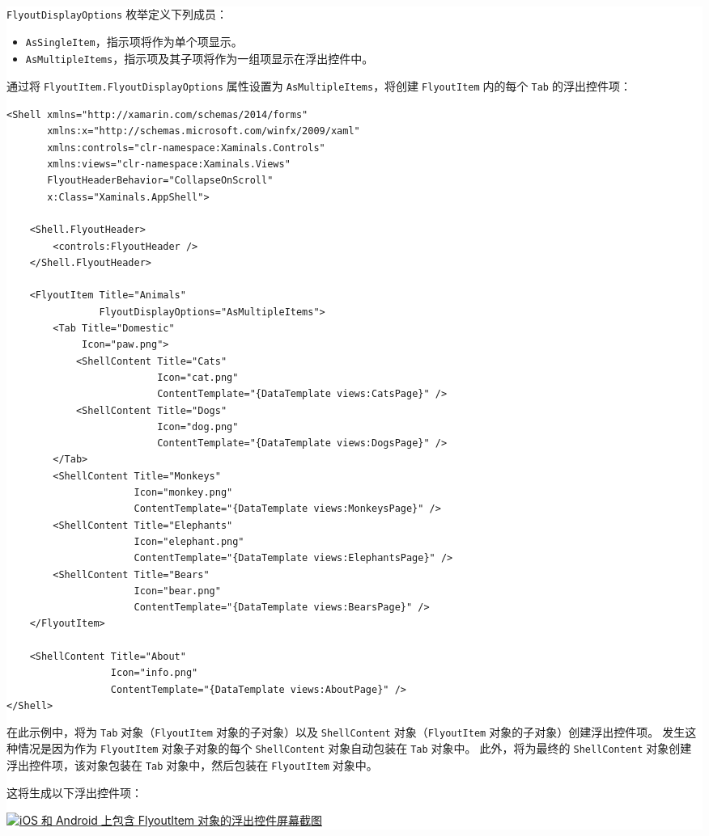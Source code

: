 `FlyoutDisplayOptions` 枚举定义下列成员：

- `AsSingleItem`，指示项将作为单个项显示。
- `AsMultipleItems`，指示项及其子项将作为一组项显示在浮出控件中。

通过将 `FlyoutItem.FlyoutDisplayOptions` 属性设置为 `AsMultipleItems`，将创建 `FlyoutItem` 内的每个 `Tab` 的浮出控件项：

```xaml
<Shell xmlns="http://xamarin.com/schemas/2014/forms"
       xmlns:x="http://schemas.microsoft.com/winfx/2009/xaml"
       xmlns:controls="clr-namespace:Xaminals.Controls"
       xmlns:views="clr-namespace:Xaminals.Views"
       FlyoutHeaderBehavior="CollapseOnScroll"
       x:Class="Xaminals.AppShell">

    <Shell.FlyoutHeader>
        <controls:FlyoutHeader />
    </Shell.FlyoutHeader>

    <FlyoutItem Title="Animals"
                FlyoutDisplayOptions="AsMultipleItems">
        <Tab Title="Domestic"
             Icon="paw.png">
            <ShellContent Title="Cats"
                          Icon="cat.png"
                          ContentTemplate="{DataTemplate views:CatsPage}" />
            <ShellContent Title="Dogs"
                          Icon="dog.png"
                          ContentTemplate="{DataTemplate views:DogsPage}" />
        </Tab>
        <ShellContent Title="Monkeys"
                      Icon="monkey.png"
                      ContentTemplate="{DataTemplate views:MonkeysPage}" />
        <ShellContent Title="Elephants"
                      Icon="elephant.png"
                      ContentTemplate="{DataTemplate views:ElephantsPage}" />  
        <ShellContent Title="Bears"
                      Icon="bear.png"
                      ContentTemplate="{DataTemplate views:BearsPage}" />
    </FlyoutItem>

    <ShellContent Title="About"
                  Icon="info.png"
                  ContentTemplate="{DataTemplate views:AboutPage}" />    
</Shell>
```

在此示例中，将为 `Tab` 对象（`FlyoutItem` 对象的子对象）以及 `ShellContent` 对象（`FlyoutItem` 对象的子对象）创建浮出控件项。 发生这种情况是因为作为 `FlyoutItem` 对象子对象的每个 `ShellContent` 对象自动包装在 `Tab` 对象中。 此外，将为最终的 `ShellContent` 对象创建浮出控件项，该对象包装在 `Tab` 对象中，然后包装在 `FlyoutItem` 对象中。

这将生成以下浮出控件项：

[![iOS 和 Android 上包含 FlyoutItem 对象的浮出控件屏幕截图](flyout-images/flyout-reduced.png "包含 FlyoutItem 对象的 Shell 浮出控件")](flyout-images/flyout-reduced-large.png#lightbox "包含 FlyoutItem 对象的 Shell 浮出控件")
